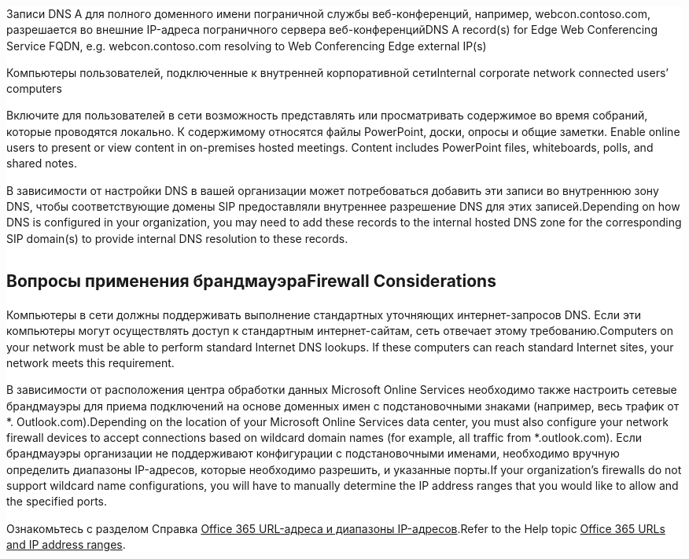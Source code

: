 <td><p><span data-ttu-id="248b7-181">Записи DNS A для полного доменного имени пограничной службы веб-конференций, например, webcon.contoso.com, разрешается во внешние IP-адреса пограничного сервера веб-конференций</span><span class="sxs-lookup"><span data-stu-id="248b7-181">DNS A record(s) for Edge Web Conferencing Service FQDN, e.g. webcon.contoso.com resolving to Web Conferencing Edge external IP(s)</span></span></p></td>
<td><p><span data-ttu-id="248b7-182">Компьютеры пользователей, подключенные к внутренней корпоративной сети</span><span class="sxs-lookup"><span data-stu-id="248b7-182">Internal corporate network connected users’ computers</span></span></p></td>
<td><p><span data-ttu-id="248b7-p112">Включите для пользователей в сети возможность представлять или просматривать содержимое во время собраний, которые проводятся локально. К содержимому относятся файлы PowerPoint, доски, опросы и общие заметки. </span><span class="sxs-lookup"><span data-stu-id="248b7-p112">Enable online users to present or view content in on-premises hosted meetings. Content includes PowerPoint files, whiteboards, polls, and shared notes.</span></span></p></td>
</tr>
</tbody>
</table>


<span data-ttu-id="248b7-185">В зависимости от настройки DNS в вашей организации может потребоваться добавить эти записи во внутреннюю зону DNS, чтобы соответствующие домены SIP предоставляли внутреннее разрешение DNS для этих записей.</span><span class="sxs-lookup"><span data-stu-id="248b7-185">Depending on how DNS is configured in your organization, you may need to add these records to the internal hosted DNS zone for the corresponding SIP domain(s) to provide internal DNS resolution to these records.</span></span>

</div>

<div>

## <a name="firewall-considerations"></a><span data-ttu-id="248b7-186">Вопросы применения брандмауэра</span><span class="sxs-lookup"><span data-stu-id="248b7-186">Firewall Considerations</span></span>

<span data-ttu-id="248b7-p113">Компьютеры в сети должны поддерживать выполнение стандартных уточняющих интернет-запросов DNS. Если эти компьютеры могут осуществлять доступ к стандартным интернет-сайтам, сеть отвечает этому требованию.</span><span class="sxs-lookup"><span data-stu-id="248b7-p113">Computers on your network must be able to perform standard Internet DNS lookups. If these computers can reach standard Internet sites, your network meets this requirement.</span></span>

<span data-ttu-id="248b7-189">В зависимости от расположения центра обработки данных Microsoft Online Services необходимо также настроить сетевые брандмауэры для приема подключений на основе доменных имен с подстановочными знаками (например, весь трафик от \*. Outlook.com).</span><span class="sxs-lookup"><span data-stu-id="248b7-189">Depending on the location of your Microsoft Online Services data center, you must also configure your network firewall devices to accept connections based on wildcard domain names (for example, all traffic from \*.outlook.com).</span></span> <span data-ttu-id="248b7-190">Если брандмауэры организации не поддерживают конфигурации с подстановочными именами, необходимо вручную определить диапазоны IP-адресов, которые необходимо разрешить, и указанные порты.</span><span class="sxs-lookup"><span data-stu-id="248b7-190">If your organization’s firewalls do not support wildcard name configurations, you will have to manually determine the IP address ranges that you would like to allow and the specified ports.</span></span>

<span data-ttu-id="248b7-191">Ознакомьтесь с разделом Справка [Office 365 URL-адреса и диапазоны IP-адресов](http://go.microsoft.com/fwlink/p/?linkid=252942).</span><span class="sxs-lookup"><span data-stu-id="248b7-191">Refer to the Help topic [Office 365 URLs and IP address ranges](http://go.microsoft.com/fwlink/p/?linkid=252942).</span></span>
